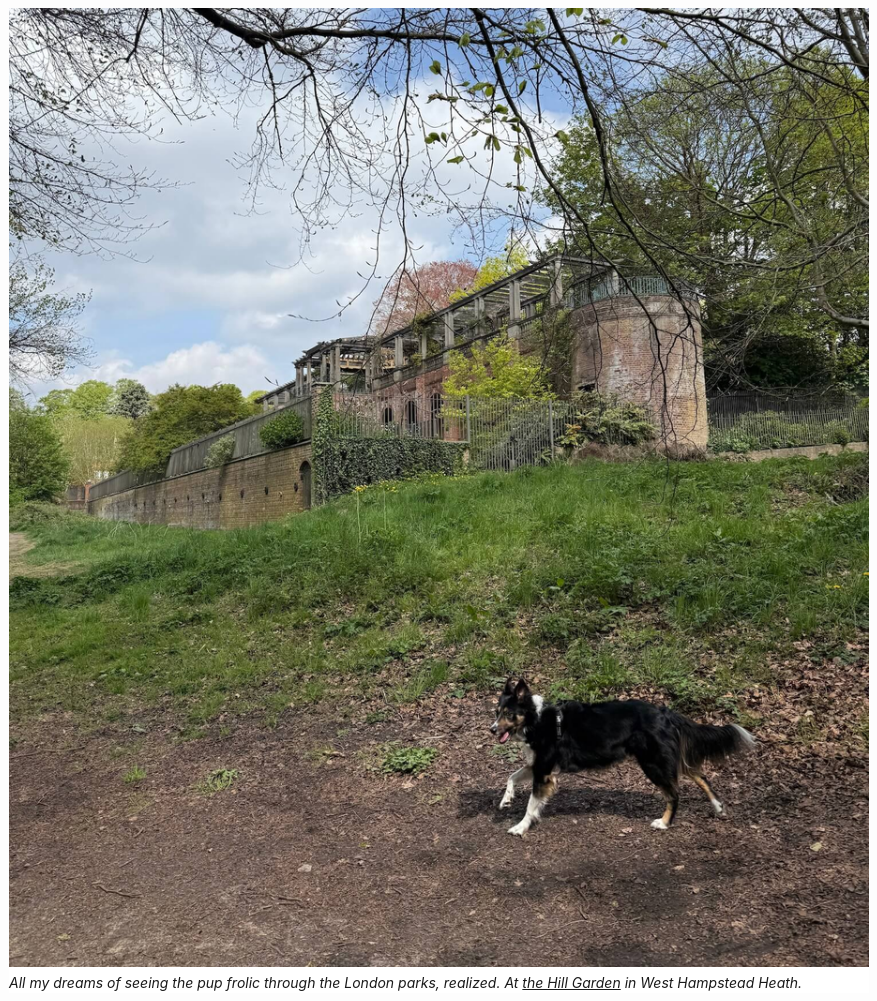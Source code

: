![west-heath](/assets/img/posts/moving-abroad/west-heath.jpg)
*All my dreams of seeing the pup frolic through the London parks, realized. At <a href="https://maps.app.goo.gl/5GeN6SerKm7gg5J36" target="_blank">the Hill Garden</a> in West Hampstead Heath.*
<br />
